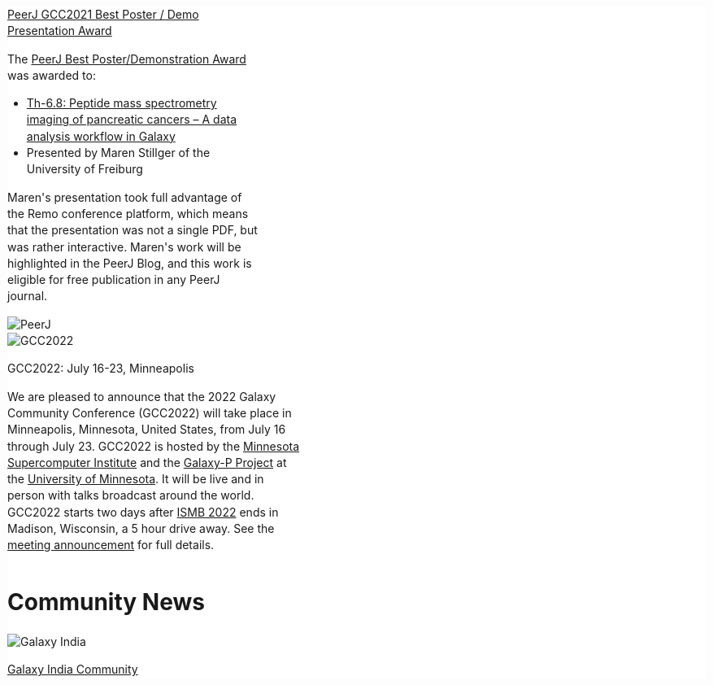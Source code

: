 </a>
</div>



<div class="card border-info"  style="min-width: 30%; max-width: 22rem;">
<div class="card-header trim-p">

[PeerJ GCC2021 Best Poster / Demo Presentation Award](https://peerj.com/)

</div>

The [PeerJ Best Poster/Demonstration Award](https://gcc2021.sched.com/sponsor/peerj) was awarded to:

* [Th-6.8: Peptide mass spectrometry imaging of pancreatic cancers – A data analysis workflow in Galaxy](https://sched.co/k5N0)
* Presented by Maren Stillger of the University of Freiburg

Maren's presentation took full advantage of the Remo conference platform, which means that the presentation was not a single PDF, but was rather interactive.  Maren's work will be highlighted in the PeerJ Blog, and this work is eligible for free publication in any PeerJ journal. 

<img class="card-img-bottom" src="/src/images/logos/peerj-logo-short-400.png" alt="PeerJ" />

</div>



<div class="card border-info"  style="min-width: 30%; max-width: 26rem;">
<img class="card-img-top" src="/src/images/galaxy-logos/events/gcc2022-logo-600.png" alt="GCC2022" />
<div class="card-header trim-p">

GCC2022: July 16-23, Minneapolis

</div>

We are pleased to announce that the 2022 Galaxy Community Conference (GCC2022) will take place in Minneapolis, Minnesota, United States, from July 16 through July 23.  GCC2022 is hosted by the [Minnesota Supercomputer Institute](https://www.msi.umn.edu/) and the [Galaxy-P Project](http://galaxyp.org/) at the [University of Minnesota](https://twin-cities.umn.edu/).  It will be live and in person with talks broadcast around the world.  GCC2022 starts two days after [ISMB 2022](https://www.iscb.org/ismb2022) ends in Madison, Wisconsin, a 5 hour drive away.  See the [meeting announcement](https://static.sched.com/hosted_files/gcc2021/5a/GCC2021%20-%20Closing2.pdf#page=19) for full details.

</div>
</div>

# Community News

<div class="card-deck">


<div class="card border-info"  style="min-width: 12rem; max-width: 24rem;">
<img class="card-img-top" src="/src/images/galaxy-logos/galaxy-india-logo.png" alt="Galaxy India" />
<div class="card-header trim-p">

[Galaxy India Community](https://www.galaxyproject.in/)
